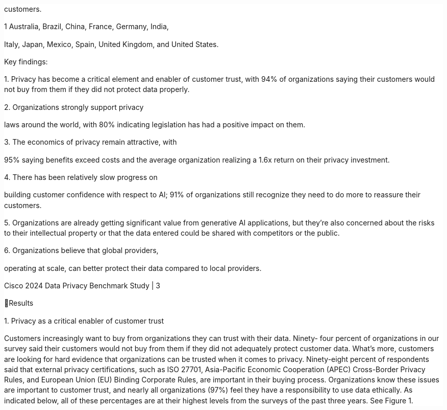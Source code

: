 customers. 

1 Australia, Brazil, China, France, Germany, India, 

Italy, Japan, Mexico, Spain, United Kingdom, and 
United States.

Key findings: 

1\. Privacy has become a critical element and
enabler of customer trust, with 94% of
organizations saying their customers would not
buy from them if they did not protect
data properly.

2\. Organizations strongly support privacy

laws around the world, with 80% indicating
legislation has had a positive impact on them.

3\. The economics of privacy remain attractive, with

95% saying benefits exceed costs and the
average organization realizing a 1\.6x return on
their privacy investment.

4\. There has been relatively slow progress on

building customer confidence with respect to
AI; 91% of organizations still recognize they
need to do more to reassure their customers.

5\. Organizations are already getting significant
value from generative AI applications, but
they’re also concerned about the risks to their
intellectual property or that the data entered
could be shared with competitors or the public.

6\. Organizations believe that global providers,

operating at scale, can better protect their data
compared to local providers.

Cisco 2024 Data Privacy Benchmark Study \| 3 

Results

1\. Privacy as a critical enabler of customer trust

Customers increasingly want to buy from organizations they can trust with their data. Ninety\-
four percent of organizations in our survey said their customers would not buy from them if 
they did not adequately protect customer data. What’s more, customers are looking for hard 
evidence that organizations can be trusted when it comes to privacy. Ninety\-eight percent 
of respondents said that external privacy certifications, such as ISO 27701, Asia\-Pacific 
Economic Cooperation (APEC) Cross\-Border Privacy Rules, and European Union (EU) Binding 
Corporate Rules, are important in their buying process. Organizations know these issues are 
important to customer trust, and nearly all organizations (97%) feel they have a responsibility 
to use data ethically. As indicated below, all of these percentages are at their highest levels 
from the surveys of the past three years. See Figure 1\.
